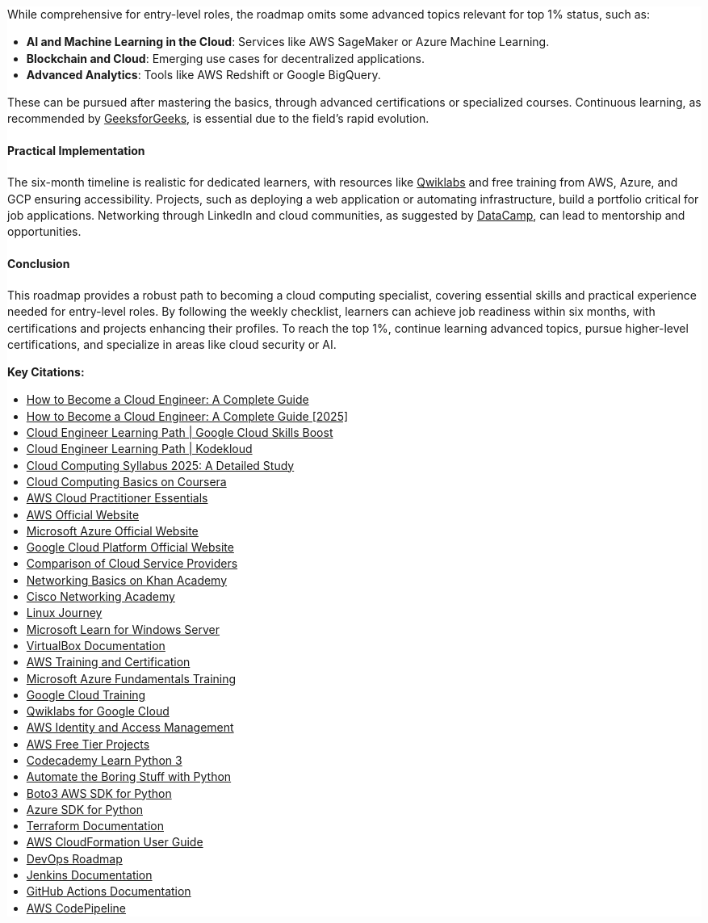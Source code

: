 While comprehensive for entry-level roles, the roadmap omits some advanced topics relevant for top 1% status, such as:
- **AI and Machine Learning in the Cloud**: Services like AWS SageMaker or Azure Machine Learning.
- **Blockchain and Cloud**: Emerging use cases for decentralized applications.
- **Advanced Analytics**: Tools like AWS Redshift or Google BigQuery.

These can be pursued after mastering the basics, through advanced certifications or specialized courses. Continuous learning, as recommended by [GeeksforGeeks](https://www.geeksforgeeks.org/how-to-become-a-cloud-engineer/), is essential due to the field’s rapid evolution.

#### Practical Implementation

The six-month timeline is realistic for dedicated learners, with resources like [Qwiklabs](https://www.qwiklabs.com/) and free training from AWS, Azure, and GCP ensuring accessibility. Projects, such as deploying a web application or automating infrastructure, build a portfolio critical for job applications. Networking through LinkedIn and cloud communities, as suggested by [DataCamp](https://www.datacamp.com/blog/how-to-become-a-cloud-engineer), can lead to mentorship and opportunities.

#### Conclusion

This roadmap provides a robust path to becoming a cloud computing specialist, covering essential skills and practical experience needed for entry-level roles. By following the weekly checklist, learners can achieve job readiness within six months, with certifications and projects enhancing their profiles. To reach the top 1%, continue learning advanced topics, pursue higher-level certifications, and specialize in areas like cloud security or AI.

**Key Citations:**
- [How to Become a Cloud Engineer: A Complete Guide](https://www.datacamp.com/blog/how-to-become-a-cloud-engineer)
- [How to Become a Cloud Engineer: A Complete Guide [2025]](https://www.geeksforgeeks.org/how-to-become-a-cloud-engineer/)
- [Cloud Engineer Learning Path | Google Cloud Skills Boost](https://www.cloudskillsboost.google/paths/11)
- [Cloud Engineer Learning Path | Kodekloud](https://kodekloud.com/learning-path/cloud-engineer)
- [Cloud Computing Syllabus 2025: A Detailed Study](https://www.knowledgehut.com/blog/cloud-computing/cloud-computing-syllabus)
- [Cloud Computing Basics on Coursera](https://www.coursera.org/learn/cloud-computing)
- [AWS Cloud Practitioner Essentials](https://aws.amazon.com/training/course-descriptions/cloud-practitioner-essentials/)
- [AWS Official Website](https://aws.amazon.com)
- [Microsoft Azure Official Website](https://azure.microsoft.com)
- [Google Cloud Platform Official Website](https://cloud.google.com)
- [Comparison of Cloud Service Providers](https://www.geeksforgeeks.org/cloud-service-providers/)
- [Networking Basics on Khan Academy](https://www.khanacademy.org/computing/computer-science/internet-intro)
- [Cisco Networking Academy](https://www.netacad.com/)
- [Linux Journey](https://linuxjourney.com/)
- [Microsoft Learn for Windows Server](https://learn.microsoft.com/en-us/training/windows/)
- [VirtualBox Documentation](https://www.virtualbox.org/manual/)
- [AWS Training and Certification](https://aws.amazon.com/training/)
- [Microsoft Azure Fundamentals Training](https://learn.microsoft.com/en-us/training/azure/)
- [Google Cloud Training](https://cloud.google.com/training)
- [Qwiklabs for Google Cloud](https://www.qwiklabs.com/)
- [AWS Identity and Access Management](https://docs.aws.amazon.com/iam/)
- [AWS Free Tier Projects](https://aws.amazon.com/getting-started/projects/)
- [Codecademy Learn Python 3](https://www.codecademy.com/learn/learn-python-3)
- [Automate the Boring Stuff with Python](https://automatetheboringstuff.com/)
- [Boto3 AWS SDK for Python](https://boto3.amazonaws.com/v1/documentation/api/latest/index.html)
- [Azure SDK for Python](https://docs.microsoft.com/en-us/azure/developer/python/)
- [Terraform Documentation](https://www.terraform.io/docs)
- [AWS CloudFormation User Guide](https://docs.aws.amazon.com/cloudformation/)
- [DevOps Roadmap](https://roadmap.sh/devops)
- [Jenkins Documentation](https://www.jenkins.io/doc/)
- [GitHub Actions Documentation](https://docs.github.com/en/actions)
- [AWS CodePipeline](https://aws.amazon.com/codepipeline/)